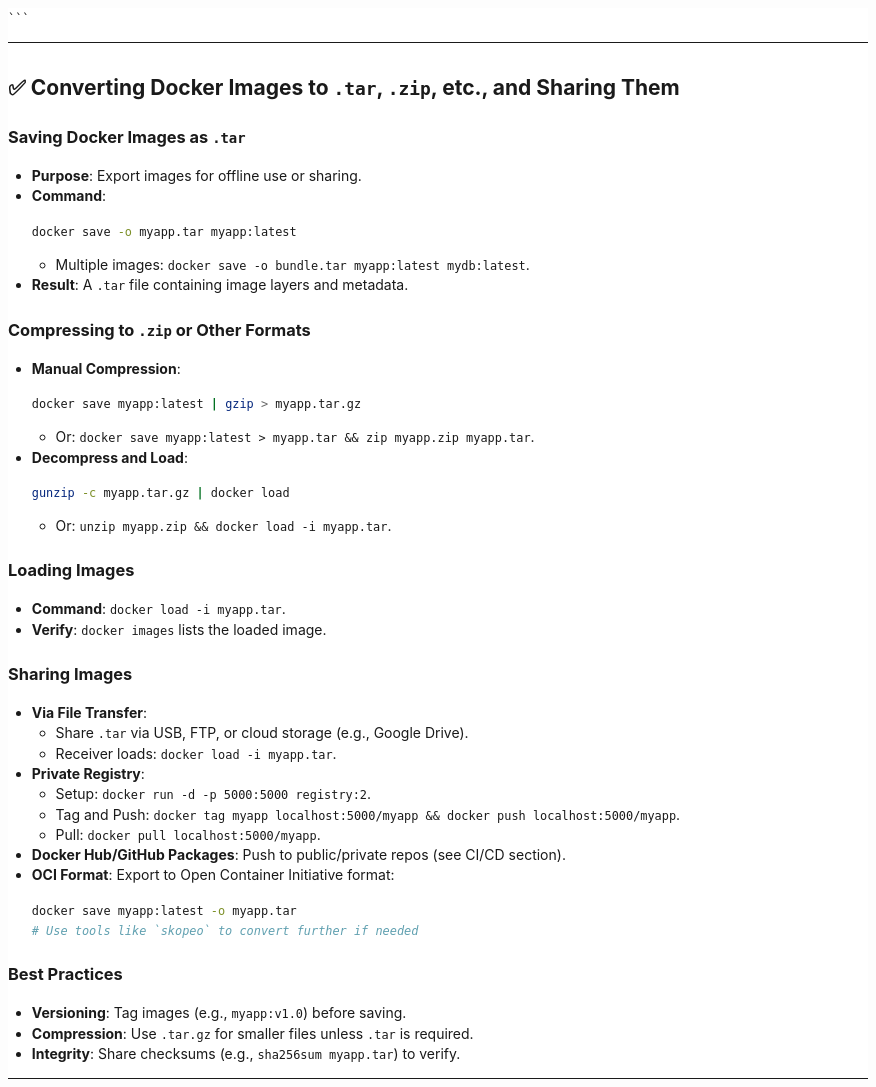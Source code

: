     ```

---

## ✅ Converting Docker Images to `.tar`, `.zip`, etc., and Sharing Them

### Saving Docker Images as `.tar`
- **Purpose**: Export images for offline use or sharing.
- **Command**:
  ```bash
  docker save -o myapp.tar myapp:latest
  ```
  - Multiple images: `docker save -o bundle.tar myapp:latest mydb:latest`.
- **Result**: A `.tar` file containing image layers and metadata.

### Compressing to `.zip` or Other Formats
- **Manual Compression**:
  ```bash
  docker save myapp:latest | gzip > myapp.tar.gz
  ```
  - Or: `docker save myapp:latest > myapp.tar && zip myapp.zip myapp.tar`.
- **Decompress and Load**:
  ```bash
  gunzip -c myapp.tar.gz | docker load
  ```
  - Or: `unzip myapp.zip && docker load -i myapp.tar`.

### Loading Images
- **Command**: `docker load -i myapp.tar`.
- **Verify**: `docker images` lists the loaded image.

### Sharing Images
- **Via File Transfer**:
  - Share `.tar` via USB, FTP, or cloud storage (e.g., Google Drive).
  - Receiver loads: `docker load -i myapp.tar`.
- **Private Registry**:
  - Setup: `docker run -d -p 5000:5000 registry:2`.
  - Tag and Push: `docker tag myapp localhost:5000/myapp && docker push localhost:5000/myapp`.
  - Pull: `docker pull localhost:5000/myapp`.
- **Docker Hub/GitHub Packages**: Push to public/private repos (see CI/CD section).
- **OCI Format**: Export to Open Container Initiative format:
  ```bash
  docker save myapp:latest -o myapp.tar
  # Use tools like `skopeo` to convert further if needed
  ```

### Best Practices
- **Versioning**: Tag images (e.g., `myapp:v1.0`) before saving.
- **Compression**: Use `.tar.gz` for smaller files unless `.tar` is required.
- **Integrity**: Share checksums (e.g., `sha256sum myapp.tar`) to verify.

---
